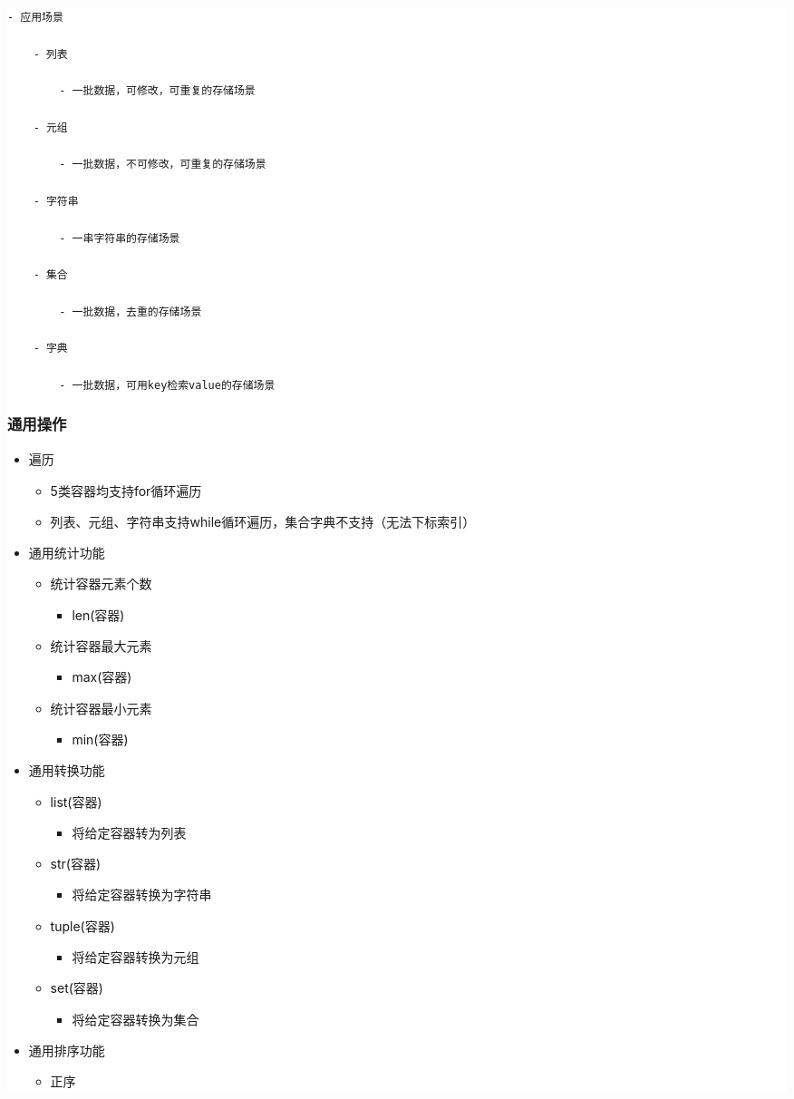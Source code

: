 	- 应用场景

		- 列表

			- 一批数据，可修改，可重复的存储场景

		- 元组

			- 一批数据，不可修改，可重复的存储场景

		- 字符串

			- 一串字符串的存储场景

		- 集合

			- 一批数据，去重的存储场景

		- 字典

			- 一批数据，可用key检索value的存储场景

### 通用操作

- 遍历

	- 5类容器均支持for循环遍历

	- 列表、元组、字符串支持while循环遍历，集合字典不支持（无法下标索引）

- 通用统计功能

	- 统计容器元素个数

		- len(容器)

	- 统计容器最大元素

		- max(容器)

	- 统计容器最小元素

		- min(容器)

- 通用转换功能

	- list(容器)

		- 将给定容器转为列表

	- str(容器)

		- 将给定容器转换为字符串

	- tuple(容器)

		- 将给定容器转换为元组

	- set(容器)

		- 将给定容器转换为集合

- 通用排序功能

	- 正序
